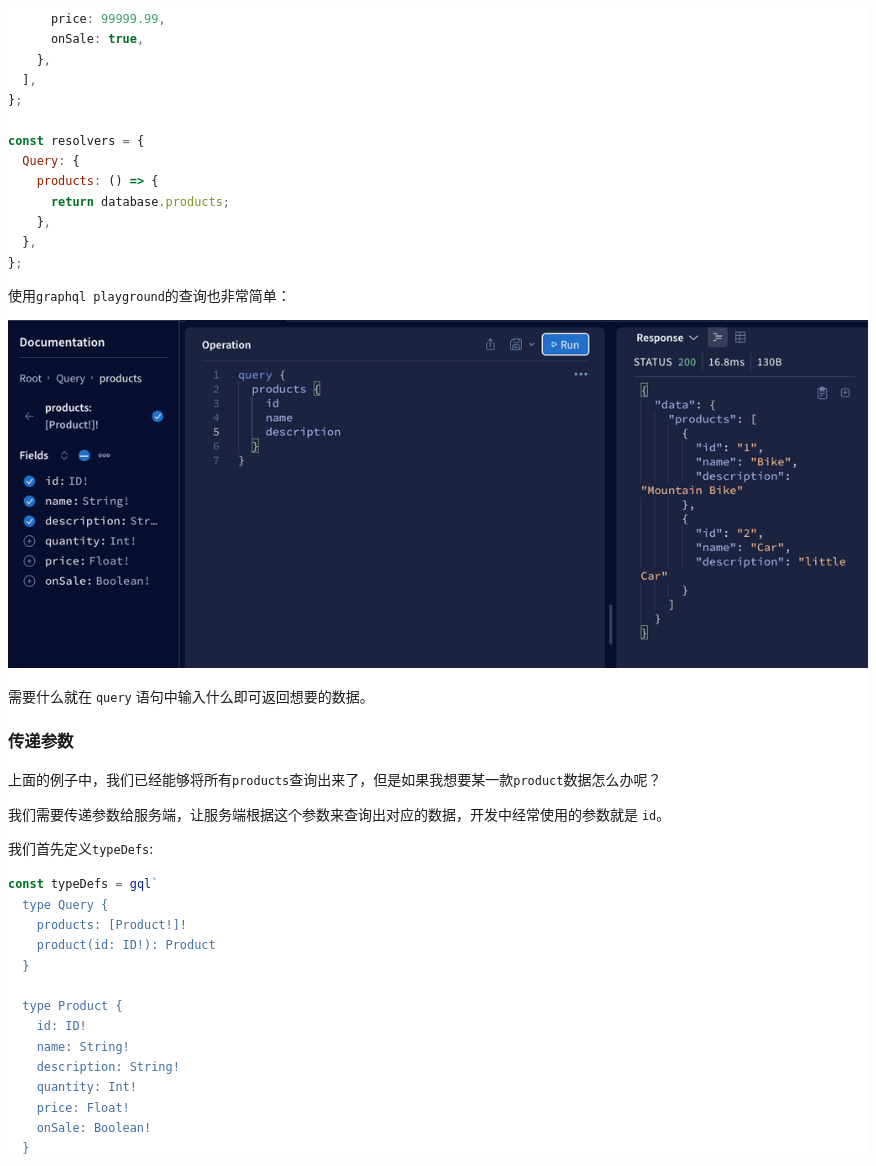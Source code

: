 ```js
      price: 99999.99,
      onSale: true,
    },
  ],
};

const resolvers = {
  Query: {
    products: () => {
      return database.products;
    },
  },
};
```

使用`graphql playground`的查询也非常简单：

![image-20220604000309321](../assets/image-20220604000309321.png)

需要什么就在 `query` 语句中输入什么即可返回想要的数据。

### 传递参数

上面的例子中，我们已经能够将所有`products`查询出来了，但是如果我想要某一款`product`数据怎么办呢？

我们需要传递参数给服务端，让服务端根据这个参数来查询出对应的数据，开发中经常使用的参数就是 `id`。

我们首先定义`typeDefs`:

```js
const typeDefs = gql`
  type Query {
    products: [Product!]!
    product(id: ID!): Product
  }

  type Product {
    id: ID!
    name: String!
    description: String!
    quantity: Int!
    price: Float!
    onSale: Boolean!
  }
```
